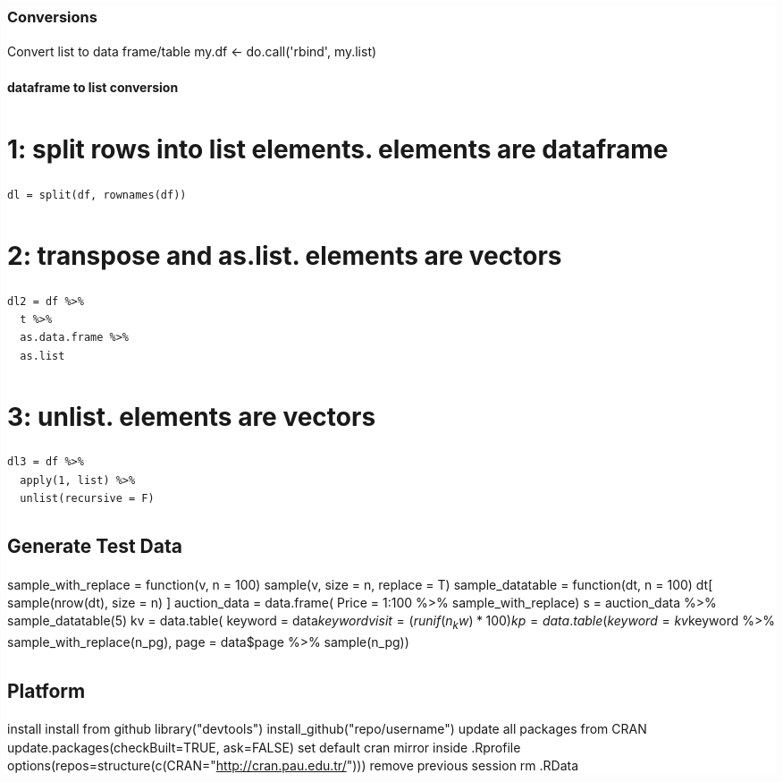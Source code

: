 ### Conversions

  Convert list to data frame/table
    my.df <- do.call('rbind', my.list)

#### dataframe to list conversion

  # 1: split rows into list elements. elements are dataframe
    dl = split(df, rownames(df))
  # 2: transpose and as.list. elements are vectors
    dl2 = df %>%
      t %>%
      as.data.frame %>%
      as.list
  # 3: unlist. elements are vectors
    dl3 = df %>%
      apply(1, list) %>%
      unlist(recursive = F)

## Generate Test Data

  sample_with_replace = function(v, n = 100) sample(v, size = n, replace = T)
  sample_datatable = function(dt, n = 100) dt[ sample(nrow(dt), size = n) ]
  auction_data = data.frame(
    Price = 1:100 %>% sample_with_replace)
  s = auction_data %>% sample_datatable(5)
  kv = data.table(
    keyword = data$keyword %>% sample,
    visit = (runif(n_kw) * 100) %>% ceiling)
  kp = data.table(
    keyword = kv$keyword %>% sample_with_replace(n_pg),
    page = data$page %>% sample(n_pg))

## Platform

  install
  install from github
    library("devtools")
    install_github("repo/username")
  update all packages from CRAN
    update.packages(checkBuilt=TRUE, ask=FALSE)
  set default cran mirror
    inside .Rprofile
    options(repos=structure(c(CRAN="http://cran.pau.edu.tr/"))) 
  remove previous session
    rm .RData
